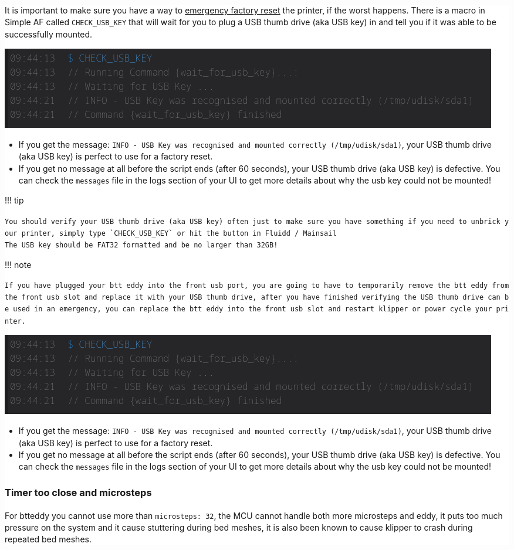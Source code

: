 It is important to make sure you have a way to [emergency factory reset](misc.md#emergency-factory-reset) the printer, if the worst happens.   There is a macro in Simple AF called `CHECK_USB_KEY` that will wait for you to plug a USB thumb drive (aka USB key) in and tell you if it was able to be successfully mounted.

![image](assets/images/check_usb_key.png)

- If you get the message: `INFO - USB Key was recognised and mounted correctly (/tmp/udisk/sda1)`, your USB thumb drive (aka USB key) is perfect to use for a factory reset.
- If you get no message at all before the script ends (after 60 seconds), your USB thumb drive (aka USB key) is defective.   You can check the `messages` file in the logs section of your UI to get more details about why the usb key could not be mounted!

!!! tip

    You should verify your USB thumb drive (aka USB key) often just to make sure you have something if you need to unbrick your printer, simply type `CHECK_USB_KEY` or hit the button in Fluidd / Mainsail
    The USB key should be FAT32 formatted and be no larger than 32GB!

!!! note

    If you have plugged your btt eddy into the front usb port, you are going to have to temporarily remove the btt eddy from the front usb slot and replace it with your USB thumb drive, after you have finished verifying the USB thumb drive can be used in an emergency, you can replace the btt eddy into the front usb slot and restart klipper or power cycle your printer.

![image](assets/images/check_usb_key.png)

- If you get the message: `INFO - USB Key was recognised and mounted correctly (/tmp/udisk/sda1)`, your USB thumb drive (aka USB key) is perfect to use for a factory reset.
- If you get no message at all before the script ends (after 60 seconds), your USB thumb drive (aka USB key) is defective.   You can check the `messages` file in the logs section of your UI to get more details about why the usb key could not be mounted!

### Timer too close and microsteps

For btteddy you cannot use more than `microsteps: 32`, the MCU cannot handle both more microsteps and eddy, it puts too much pressure on the system and it cause stuttering during bed meshes, it is also been known to cause klipper to crash
during repeated bed meshes.
